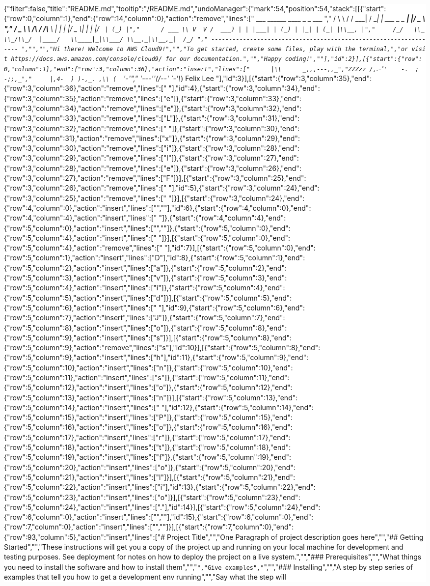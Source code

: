 {"filter":false,"title":"README.md","tooltip":"/README.md","undoManager":{"mark":54,"position":54,"stack":[[{"start":{"row":0,"column":1},"end":{"row":14,"column":0},"action":"remove","lines":["        ___        ______     ____ _                 _  ___  ","        / \\ \\      / / ___|   / ___| | ___  _   _  __| |/ _ \\ ","       / _ \\ \\ /\\ / /\\___ \\  | |   | |/ _ \\| | | |/ _` | (_) |","      / ___ \\ V  V /  ___) | | |___| | (_) | |_| | (_| |\\__, |","     /_/   \\_\\_/\\_/  |____/   \\____|_|\\___/ \\__,_|\\__,_|  /_/ "," ----------------------------------------------------------------- ","","","Hi there! Welcome to AWS Cloud9!","","To get started, create some files, play with the terminal,","or visit https://docs.aws.amazon.com/console/cloud9/ for our documentation.","","Happy coding!",""],"id":2}],[{"start":{"row":0,"column":1},"end":{"row":3,"column":36},"action":"insert","lines":["      |\\      _,,,---,,_","ZZZzz /,`.-'`'    -.  ;-;;,_","     |,4-  ) )-,_. ,\\ (  `'-'","    '---''(_/--'  `-'\\_)  Felix Lee "],"id":3}],[{"start":{"row":3,"column":35},"end":{"row":3,"column":36},"action":"remove","lines":[" "],"id":4},{"start":{"row":3,"column":34},"end":{"row":3,"column":35},"action":"remove","lines":["e"]},{"start":{"row":3,"column":33},"end":{"row":3,"column":34},"action":"remove","lines":["e"]},{"start":{"row":3,"column":32},"end":{"row":3,"column":33},"action":"remove","lines":["L"]},{"start":{"row":3,"column":31},"end":{"row":3,"column":32},"action":"remove","lines":[" "]},{"start":{"row":3,"column":30},"end":{"row":3,"column":31},"action":"remove","lines":["x"]},{"start":{"row":3,"column":29},"end":{"row":3,"column":30},"action":"remove","lines":["i"]},{"start":{"row":3,"column":28},"end":{"row":3,"column":29},"action":"remove","lines":["l"]},{"start":{"row":3,"column":27},"end":{"row":3,"column":28},"action":"remove","lines":["e"]},{"start":{"row":3,"column":26},"end":{"row":3,"column":27},"action":"remove","lines":["F"]}],[{"start":{"row":3,"column":25},"end":{"row":3,"column":26},"action":"remove","lines":[" "],"id":5},{"start":{"row":3,"column":24},"end":{"row":3,"column":25},"action":"remove","lines":[" "]}],[{"start":{"row":3,"column":24},"end":{"row":4,"column":0},"action":"insert","lines":["",""],"id":6},{"start":{"row":4,"column":0},"end":{"row":4,"column":4},"action":"insert","lines":["    "]},{"start":{"row":4,"column":4},"end":{"row":5,"column":0},"action":"insert","lines":["",""]},{"start":{"row":5,"column":0},"end":{"row":5,"column":4},"action":"insert","lines":["    "]}],[{"start":{"row":5,"column":0},"end":{"row":5,"column":4},"action":"remove","lines":["    "],"id":7}],[{"start":{"row":5,"column":0},"end":{"row":5,"column":1},"action":"insert","lines":["D"],"id":8},{"start":{"row":5,"column":1},"end":{"row":5,"column":2},"action":"insert","lines":["a"]},{"start":{"row":5,"column":2},"end":{"row":5,"column":3},"action":"insert","lines":["v"]},{"start":{"row":5,"column":3},"end":{"row":5,"column":4},"action":"insert","lines":["i"]},{"start":{"row":5,"column":4},"end":{"row":5,"column":5},"action":"insert","lines":["d"]}],[{"start":{"row":5,"column":5},"end":{"row":5,"column":6},"action":"insert","lines":[" "],"id":9},{"start":{"row":5,"column":6},"end":{"row":5,"column":7},"action":"insert","lines":["J"]},{"start":{"row":5,"column":7},"end":{"row":5,"column":8},"action":"insert","lines":["o"]},{"start":{"row":5,"column":8},"end":{"row":5,"column":9},"action":"insert","lines":["s"]}],[{"start":{"row":5,"column":8},"end":{"row":5,"column":9},"action":"remove","lines":["s"],"id":10}],[{"start":{"row":5,"column":8},"end":{"row":5,"column":9},"action":"insert","lines":["h"],"id":11},{"start":{"row":5,"column":9},"end":{"row":5,"column":10},"action":"insert","lines":["n"]},{"start":{"row":5,"column":10},"end":{"row":5,"column":11},"action":"insert","lines":["s"]},{"start":{"row":5,"column":11},"end":{"row":5,"column":12},"action":"insert","lines":["o"]},{"start":{"row":5,"column":12},"end":{"row":5,"column":13},"action":"insert","lines":["n"]}],[{"start":{"row":5,"column":13},"end":{"row":5,"column":14},"action":"insert","lines":[" "],"id":12},{"start":{"row":5,"column":14},"end":{"row":5,"column":15},"action":"insert","lines":["P"]},{"start":{"row":5,"column":15},"end":{"row":5,"column":16},"action":"insert","lines":["o"]},{"start":{"row":5,"column":16},"end":{"row":5,"column":17},"action":"insert","lines":["r"]},{"start":{"row":5,"column":17},"end":{"row":5,"column":18},"action":"insert","lines":["t"]},{"start":{"row":5,"column":18},"end":{"row":5,"column":19},"action":"insert","lines":["f"]},{"start":{"row":5,"column":19},"end":{"row":5,"column":20},"action":"insert","lines":["o"]},{"start":{"row":5,"column":20},"end":{"row":5,"column":21},"action":"insert","lines":["l"]}],[{"start":{"row":5,"column":21},"end":{"row":5,"column":22},"action":"insert","lines":["i"],"id":13},{"start":{"row":5,"column":22},"end":{"row":5,"column":23},"action":"insert","lines":["o"]}],[{"start":{"row":5,"column":23},"end":{"row":5,"column":24},"action":"insert","lines":["."],"id":14}],[{"start":{"row":5,"column":24},"end":{"row":6,"column":0},"action":"insert","lines":["",""],"id":15},{"start":{"row":6,"column":0},"end":{"row":7,"column":0},"action":"insert","lines":["",""]}],[{"start":{"row":7,"column":0},"end":{"row":93,"column":5},"action":"insert","lines":["# Project Title","","One Paragraph of project description goes here","","## Getting Started","","These instructions will get you a copy of the project up and running on your local machine for development and testing purposes. See deployment for notes on how to deploy the project on a live system.","","### Prerequisites","","What things you need to install the software and how to install them","","```","Give examples","```","","### Installing","","A step by step series of examples that tell you how to get a development env running","","Say what the step will